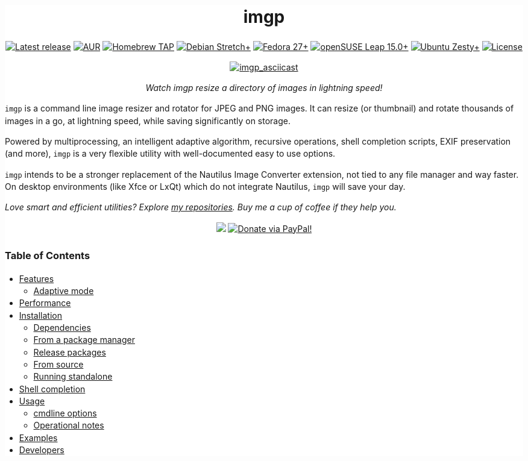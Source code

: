 <h1 align="center">imgp</h1>

<p align="center">
<a href="https://github.com/jarun/imgp/releases/latest"><img src="https://img.shields.io/github/release/jarun/imgp.svg?maxAge=600" alt="Latest release" /></a>
<a href="https://aur.archlinux.org/packages/imgp"><img src="https://img.shields.io/aur/version/imgp.svg?maxAge=600" alt="AUR" /></a>
<a href="https://github.com/jarun/homebrew-imgp"><img src="https://img.shields.io/badge/homebrew-TAP-blue.svg?maxAge=2592000" alt="Homebrew TAP" /></a>
<a href="https://packages.debian.org/search?keywords=imgp&searchon=names&exact=1"><img src="https://img.shields.io/badge/debian-9+-blue.svg?maxAge=2592000" alt="Debian Stretch+" /></a>
<a href="https://apps.fedoraproject.org/packages/imgp"><img src="https://img.shields.io/badge/fedora-27+-blue.svg?maxAge=2592000" alt="Fedora 27+" /></a>
<a href="https://software.opensuse.org/package/imgp"><img src="https://img.shields.io/badge/opensuse%20leap-15.0+-blue.svg?maxAge=2592000" alt="openSUSE Leap 15.0+" /></a>
<a href="https://packages.ubuntu.com/search?keywords=imgp&searchon=names&exact=1"><img src="https://img.shields.io/badge/ubuntu-17.04+-blue.svg?maxAge=2592000" alt="Ubuntu Zesty+" /></a>
<a href="https://github.com/jarun/imgp/blob/master/LICENSE"><img src="https://img.shields.io/badge/license-GPLv3-yellow.svg?maxAge=2592000" alt="License" /></a>
</p>

<p align="center">
<a href="https://asciinema.org/a/88448"><img src="https://asciinema.org/a/88448.png" alt="imgp_asciicast" width="734"/></a>
</p>

<p align="center"><i>Watch imgp resize a directory of images in lightning speed!</i></p>

`imgp` is a command line image resizer and rotator for JPEG and PNG images. It can resize (or thumbnail) and rotate thousands of images in a go, at lightning speed, while saving significantly on storage.

Powered by multiprocessing, an intelligent adaptive algorithm, recursive operations, shell completion scripts, EXIF preservation (and more), `imgp` is a very flexible utility with well-documented easy to use options.

`imgp` intends to be a stronger replacement of the Nautilus Image Converter extension, not tied to any file manager and way faster. On desktop environments (like Xfce or LxQt) which do not integrate Nautilus, `imgp` will save your day.

*Love smart and efficient utilities? Explore [my repositories](https://github.com/jarun?tab=repositories). Buy me a cup of coffee if they help you.*

<p align="center">
<a href="https://saythanks.io/to/jarun"><img src="https://img.shields.io/badge/say-thanks!-ff69b4.svg" /></a>
<a href="https://www.paypal.com/cgi-bin/webscr?cmd=_s-xclick&hosted_button_id=RMLTQ76JSXJ4Q"><img src="https://img.shields.io/badge/PayPal-donate-green.svg" alt="Donate via PayPal!" /></a>
</p>

### Table of Contents

- [Features](#features)
  - [Adaptive mode](#adaptive-mode)
- [Performance](#performance)
- [Installation](#installation)
  - [Dependencies](#dependencies)
  - [From a package manager](#from-a-package-manager)
  - [Release packages](#release-packages)
  - [From source](#from-source)
  - [Running standalone](#running-standalone)
- [Shell completion](#shell-completion)
- [Usage](#usage)
  - [cmdline options](#cmdline-options)
  - [Operational notes](#operational-notes)
- [Examples](#examples)
- [Developers](#developers)
